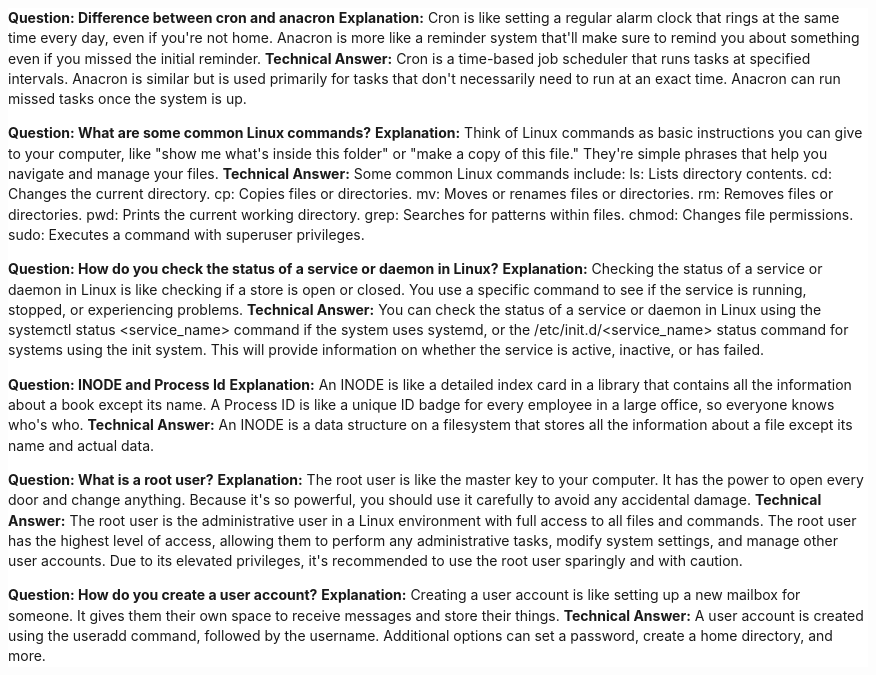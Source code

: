 
**Question: Difference between cron and anacron**
**Explanation:** Cron is like setting a regular alarm clock that rings at the same time every day, even if you're not home. Anacron is more like a reminder system that'll make sure to remind you about something even if you missed the initial reminder.
**Technical Answer:** Cron is a time-based job scheduler that runs tasks at specified intervals. Anacron is similar but is used primarily for tasks that don't necessarily need to run at an exact time. Anacron can run missed tasks once the system is up.


**Question: What are some common Linux commands?**
**Explanation:** Think of Linux commands as basic instructions you can give to your computer, like "show me what's inside this folder" or "make a copy of this file." They're simple phrases that help you navigate and manage your files.
**Technical Answer:** Some common Linux commands include:
ls: Lists directory contents.
cd: Changes the current directory.
cp: Copies files or directories.
mv: Moves or renames files or directories.
rm: Removes files or directories.
pwd: Prints the current working directory.
grep: Searches for patterns within files.
chmod: Changes file permissions.
sudo: Executes a command with superuser privileges.


**Question: How do you check the status of a service or daemon in Linux?**
**Explanation:** Checking the status of a service or daemon in Linux is like checking if a store is open or closed. You use a specific command to see if the service is running, stopped, or experiencing problems.
**Technical Answer:** You can check the status of a service or daemon in Linux using the systemctl status <service_name> command if the system uses systemd, or the /etc/init.d/<service_name> status command for systems using the init system. This will provide information on whether the service is active, inactive, or has failed.


**Question: INODE and Process Id**
**Explanation:** An INODE is like a detailed index card in a library that contains all the information about a book except its name. A Process ID is like a unique ID badge for every employee in a large office, so everyone knows who's who.
**Technical Answer:** An INODE is a data structure on a filesystem that stores all the information about a file except its name and actual data. 


**Question: What is a root user?**
**Explanation:** The root user is like the master key to your computer. It has the power to open every door and change anything. Because it's so powerful, you should use it carefully to avoid any accidental damage.
**Technical Answer:** The root user is the administrative user in a Linux environment with full access to all files and commands. The root user has the highest level of access, allowing them to perform any administrative tasks, modify system settings, and manage other user accounts. Due to its elevated privileges, it's recommended to use the root user sparingly and with caution.


**Question: How do you create a user account?**
**Explanation:** Creating a user account is like setting up a new mailbox for someone. It gives them their own space to receive messages and store their things.
**Technical Answer:** A user account is created using the useradd command, followed by the username. Additional options can set a password, create a home directory, and more.
